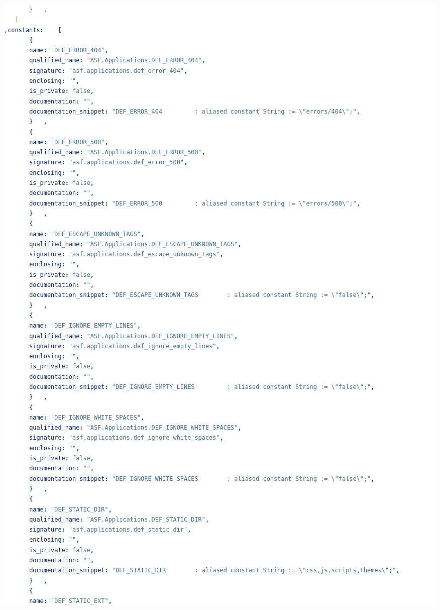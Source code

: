 ```yaml
       }   ,
   ]
,constants:    [
       {
       name: "DEF_ERROR_404",
       qualified_name: "ASF.Applications.DEF_ERROR_404",
       signature: "asf.applications.def_error_404",
       enclosing: "",
       is_private: false,
       documentation: "",
       documentation_snippet: "DEF_ERROR_404         : aliased constant String := \"errors/404\";",
       }   ,
       {
       name: "DEF_ERROR_500",
       qualified_name: "ASF.Applications.DEF_ERROR_500",
       signature: "asf.applications.def_error_500",
       enclosing: "",
       is_private: false,
       documentation: "",
       documentation_snippet: "DEF_ERROR_500         : aliased constant String := \"errors/500\";",
       }   ,
       {
       name: "DEF_ESCAPE_UNKNOWN_TAGS",
       qualified_name: "ASF.Applications.DEF_ESCAPE_UNKNOWN_TAGS",
       signature: "asf.applications.def_escape_unknown_tags",
       enclosing: "",
       is_private: false,
       documentation: "",
       documentation_snippet: "DEF_ESCAPE_UNKNOWN_TAGS        : aliased constant String := \"false\";",
       }   ,
       {
       name: "DEF_IGNORE_EMPTY_LINES",
       qualified_name: "ASF.Applications.DEF_IGNORE_EMPTY_LINES",
       signature: "asf.applications.def_ignore_empty_lines",
       enclosing: "",
       is_private: false,
       documentation: "",
       documentation_snippet: "DEF_IGNORE_EMPTY_LINES         : aliased constant String := \"false\";",
       }   ,
       {
       name: "DEF_IGNORE_WHITE_SPACES",
       qualified_name: "ASF.Applications.DEF_IGNORE_WHITE_SPACES",
       signature: "asf.applications.def_ignore_white_spaces",
       enclosing: "",
       is_private: false,
       documentation: "",
       documentation_snippet: "DEF_IGNORE_WHITE_SPACES        : aliased constant String := \"false\";",
       }   ,
       {
       name: "DEF_STATIC_DIR",
       qualified_name: "ASF.Applications.DEF_STATIC_DIR",
       signature: "asf.applications.def_static_dir",
       enclosing: "",
       is_private: false,
       documentation: "",
       documentation_snippet: "DEF_STATIC_DIR        : aliased constant String := \"css,js,scripts,themes\";",
       }   ,
       {
       name: "DEF_STATIC_EXT",
```